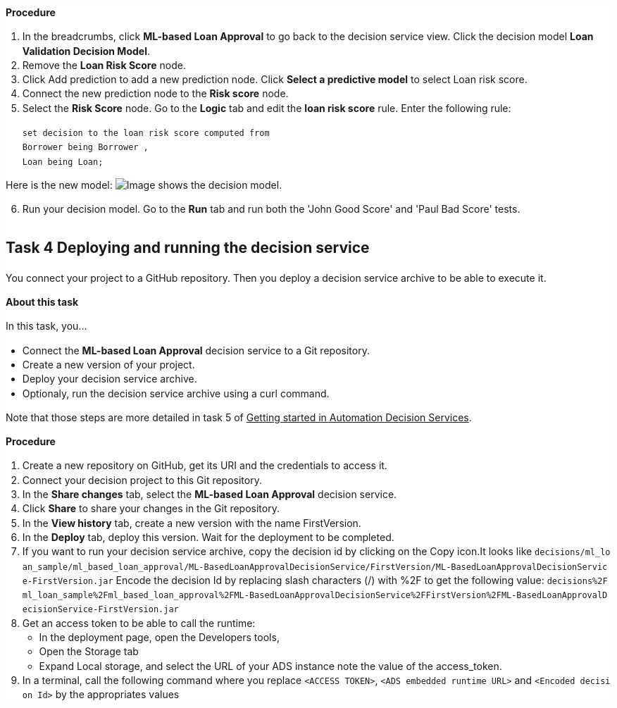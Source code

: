 **Procedure**

1. In the breadcrumbs, click **ML-based Loan Approval** to go back to the decision service view. Click the decision model **Loan Validation Decision Model**.
2. Remove the **Loan Risk Score** node.
3. Click Add prediction to add a new prediction node. Click **Select a predictive model** to select Loan risk score.
4. Connect the new prediction node to the **Risk score** node.
5. Select the **Risk Score** node. Go to the **Logic** tab and edit the **loan risk score** rule. Enter the following rule:
    ```
    set decision to the loan risk score computed from 
    Borrower being Borrower , 
    Loan being Loan; 
    ```
 Here is the new model:
    ![Image shows the decision model.](images/scrn_dmodel.png)

6. Run your decision model. Go to the **Run** tab and run both the 'John Good Score' and 'Paul Bad Score' tests.

## Task 4 Deploying and running the decision service

You connect your project to a GitHub repository. Then you deploy a decision service archive to be able to execute it.

**About this task**

In this task, you...
- Connect the **ML-based Loan Approval** decision service to a Git repository. 
- Create a new version of your project.
- Deploy your decision service archive.
- Optionaly, run the decision service archive using a curl command.

Note that those steps are more detailed in task 5 of [Getting started in Automation Decision Services](https://www.ibm.com/support/knowledgecenter/SSYHZ8_21.0.x/com.ibm.dba.aid/gs_ddesigner_topics/dba_ddesigner_intro.html).

**Procedure**

1. Create a new repository on GitHub, get its URI and the credentials to access it.
3. Connect your decision project to this Git repository. 
4. In the **Share changes** tab, select the **ML-based Loan Approval** decision service.
5. Click **Share** to share your changes in the Git repository.
6. In the **View history** tab, create a new version with the name FirstVersion.
7. In the **Deploy** tab, deploy this version. Wait for the deployment to be completed.
8.  If you want to run your decision service archive, copy the decision id by clicking on the Copy icon.It looks like
`decisions/ml_loan_sample/ml_based_loan_approval/ML-BasedLoanApprovalDecisionService/FirstVersion/ML-BasedLoanApprovalDecisionService-FirstVersion.jar`
Encode the decision Id by replacing slash characters (/) with %2F to get the following value:
`decisions%2Fml_loan_sample%2Fml_based_loan_approval%2FML-BasedLoanApprovalDecisionService%2FFirstVersion%2FML-BasedLoanApprovalDecisionService-FirstVersion.jar`
9. Get an access token to be able to call the runtime:
      - In the deployment page, open the Developers tools,
      - Open the Storage tab
      - Expand Local storage, and select the URL of your ADS instance note the value of the access_token.
10. In a terminal, call the following command where you replace `<ACCESS TOKEN>`, `<ADS embedded runtime URL>` and `<Encoded decision Id>` by the appropriates values
   